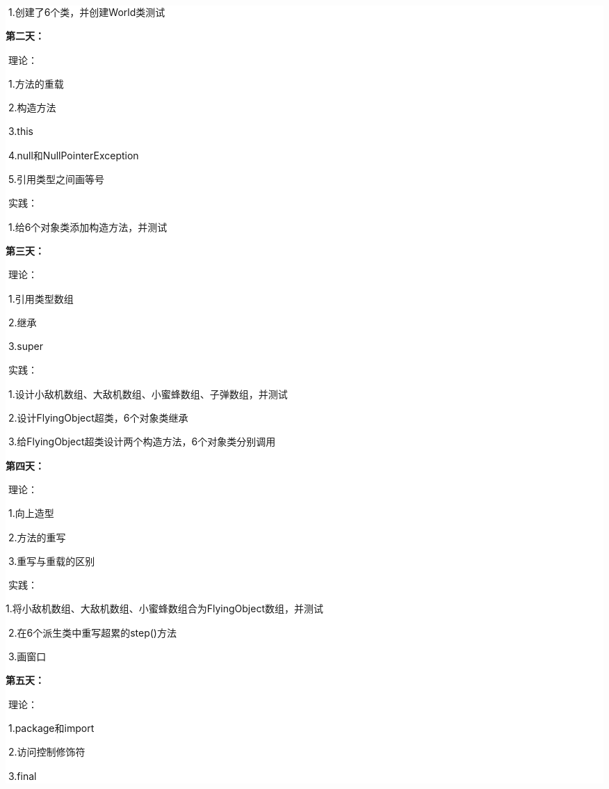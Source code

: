 ​			1.创建了6个类，并创建World类测试

**第二天：**

​		理论：

​			1.方法的重载

​			2.构造方法

​			3.this

​			4.null和NullPointerException

​			5.引用类型之间画等号

​		实践：

​			1.给6个对象类添加构造方法，并测试

**第三天：**

​		理论：

​			1.引用类型数组

​			2.继承

​			3.super

​		实践：

​			1.设计小敌机数组、大敌机数组、小蜜蜂数组、子弹数组，并测试

​			2.设计FlyingObject超类，6个对象类继承

​			3.给FlyingObject超类设计两个构造方法，6个对象类分别调用

**第四天：**

​		理论：

​			1.向上造型

​			2.方法的重写

​			3.重写与重载的区别

​		实践：

​			1.将小敌机数组、大敌机数组、小蜜蜂数组合为FlyingObject数组，并测试

​			2.在6个派生类中重写超累的step()方法

​			3.画窗口

**第五天：**

​		理论：

​			1.package和import

​			2.访问控制修饰符

​			3.final
